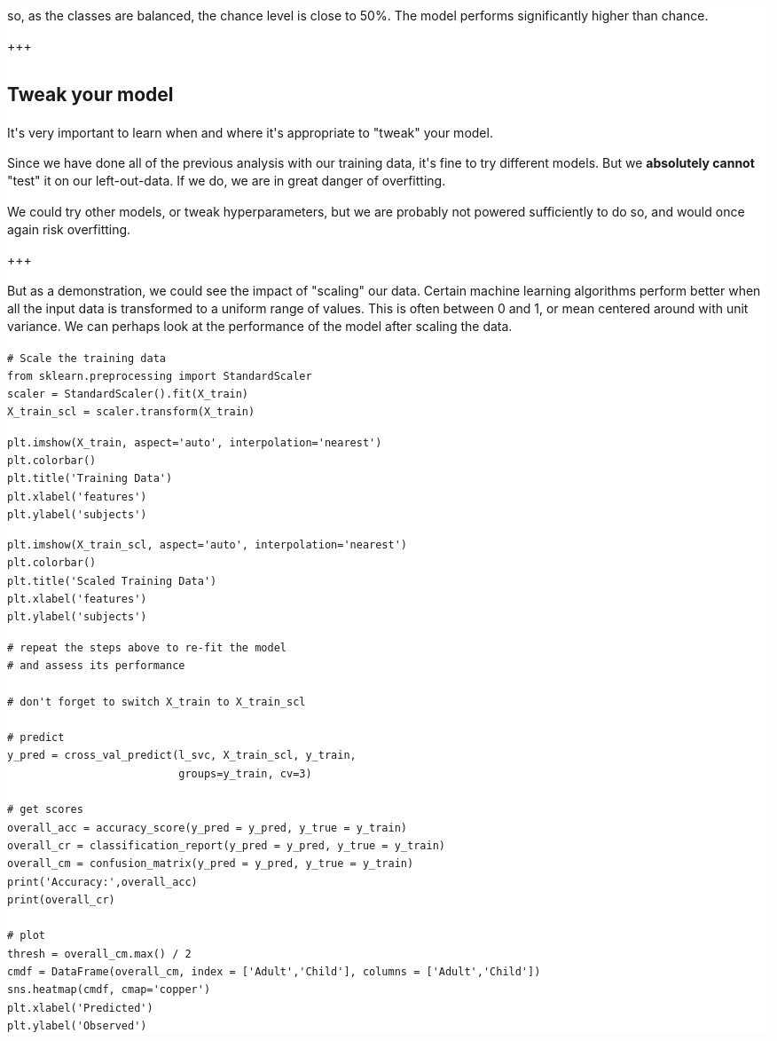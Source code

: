 so, as the classes are balanced, the chance level is close to 50%. The model performs significantly higher than chance.

+++

## Tweak your model

It's very important to learn when and where it's appropriate to "tweak" your model.

Since we have done all of the previous analysis with our training data, it's fine to try different models. But we **absolutely cannot** "test" it on our left-out-data. If we do, we are in great danger of overfitting.

We could try other models, or tweak hyperparameters, but we are probably not powered sufficiently to do so, and would once again risk overfitting.

+++

But as a demonstration, we could see the impact of "scaling" our data. Certain machine learning algorithms perform better when all the input data is transformed to a uniform range of values. This is often between 0 and 1, or mean centered around with unit variance. We can perhaps look at the performance of the model after scaling the data.

```{code-cell} ipython3
# Scale the training data
from sklearn.preprocessing import StandardScaler
scaler = StandardScaler().fit(X_train)
X_train_scl = scaler.transform(X_train)
```

```{code-cell} ipython3
plt.imshow(X_train, aspect='auto', interpolation='nearest')
plt.colorbar()
plt.title('Training Data')
plt.xlabel('features')
plt.ylabel('subjects')
```

```{code-cell} ipython3
plt.imshow(X_train_scl, aspect='auto', interpolation='nearest')
plt.colorbar()
plt.title('Scaled Training Data')
plt.xlabel('features')
plt.ylabel('subjects')
```

```{code-cell} ipython3
# repeat the steps above to re-fit the model
# and assess its performance

# don't forget to switch X_train to X_train_scl

# predict
y_pred = cross_val_predict(l_svc, X_train_scl, y_train,
                           groups=y_train, cv=3)

# get scores
overall_acc = accuracy_score(y_pred = y_pred, y_true = y_train)
overall_cr = classification_report(y_pred = y_pred, y_true = y_train)
overall_cm = confusion_matrix(y_pred = y_pred, y_true = y_train)
print('Accuracy:',overall_acc)
print(overall_cr)

# plot
thresh = overall_cm.max() / 2
cmdf = DataFrame(overall_cm, index = ['Adult','Child'], columns = ['Adult','Child'])
sns.heatmap(cmdf, cmap='copper')
plt.xlabel('Predicted')
plt.ylabel('Observed')
```